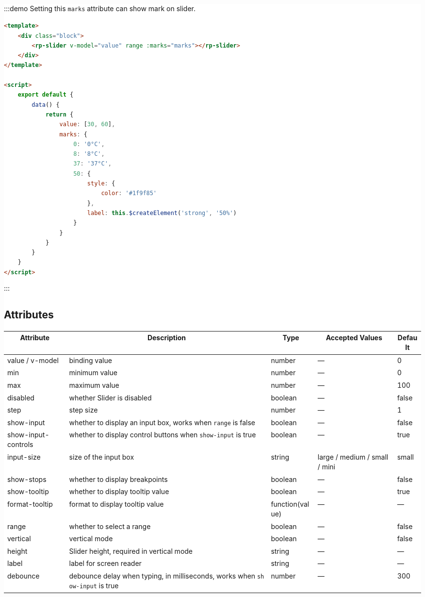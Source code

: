 :::demo Setting this `marks` attribute can show mark on slider.

```html
<template>
    <div class="block">
        <rp-slider v-model="value" range :marks="marks"></rp-slider>
    </div>
</template>

<script>
    export default {
        data() {
            return {
                value: [30, 60],
                marks: {
                    0: '0°C',
                    8: '8°C',
                    37: '37°C',
                    50: {
                        style: {
                            color: '#1f9f85'
                        },
                        label: this.$createElement('strong', '50%')
                    }
                }
            }
        }
    }
</script>
```

:::

## Attributes

| Attribute           | Description                                                                                               | Type            | Accepted Values               | Default |
| ------------------- | --------------------------------------------------------------------------------------------------------- | --------------- | ----------------------------- | ------- |
| value / v-model     | binding value                                                                                             | number          | —                             | 0       |
| min                 | minimum value                                                                                             | number          | —                             | 0       |
| max                 | maximum value                                                                                             | number          | —                             | 100     |
| disabled            | whether Slider is disabled                                                                                | boolean         | —                             | false   |
| step                | step size                                                                                                 | number          | —                             | 1       |
| show-input          | whether to display an input box, works when `range` is false                                              | boolean         | —                             | false   |
| show-input-controls | whether to display control buttons when `show-input` is true                                              | boolean         | —                             | true    |
| input-size          | size of the input box                                                                                     | string          | large / medium / small / mini | small   |
| show-stops          | whether to display breakpoints                                                                            | boolean         | —                             | false   |
| show-tooltip        | whether to display tooltip value                                                                          | boolean         | —                             | true    |
| format-tooltip      | format to display tooltip value                                                                           | function(value) | —                             | —       |
| range               | whether to select a range                                                                                 | boolean         | —                             | false   |
| vertical            | vertical mode                                                                                             | boolean         | —                             | false   |
| height              | Slider height, required in vertical mode                                                                  | string          | —                             | —       |
| label               | label for screen reader                                                                                   | string          | —                             | —       |
| debounce            | debounce delay when typing, in milliseconds, works when `show-input` is true                              | number          | —                             | 300     |